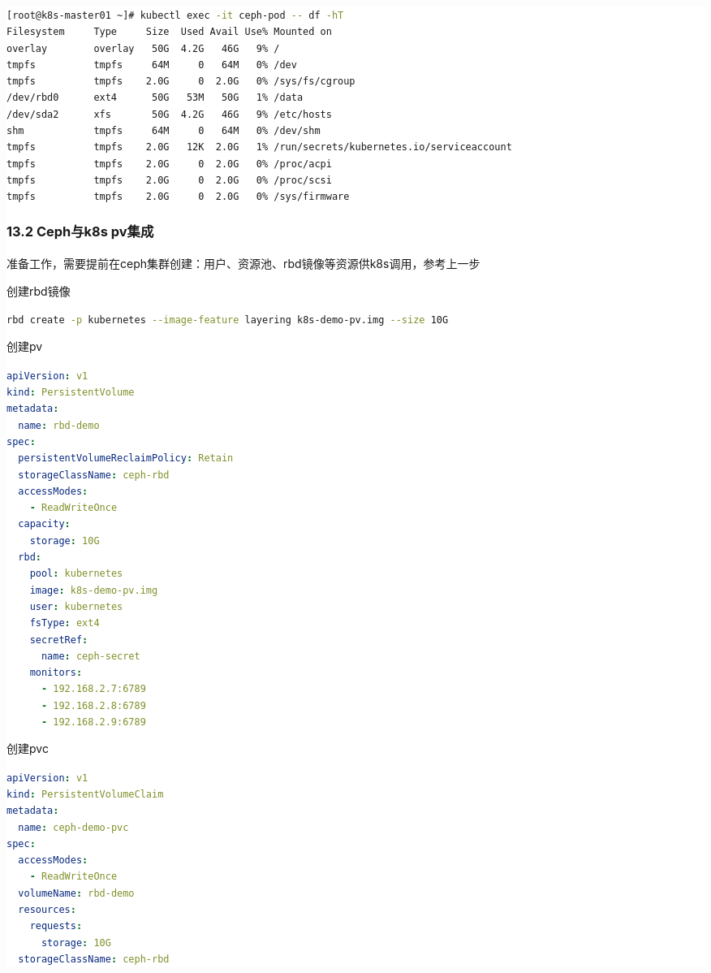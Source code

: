 ```bash
[root@k8s-master01 ~]# kubectl exec -it ceph-pod -- df -hT
Filesystem     Type     Size  Used Avail Use% Mounted on
overlay        overlay   50G  4.2G   46G   9% /
tmpfs          tmpfs     64M     0   64M   0% /dev
tmpfs          tmpfs    2.0G     0  2.0G   0% /sys/fs/cgroup
/dev/rbd0      ext4      50G   53M   50G   1% /data
/dev/sda2      xfs       50G  4.2G   46G   9% /etc/hosts
shm            tmpfs     64M     0   64M   0% /dev/shm
tmpfs          tmpfs    2.0G   12K  2.0G   1% /run/secrets/kubernetes.io/serviceaccount
tmpfs          tmpfs    2.0G     0  2.0G   0% /proc/acpi
tmpfs          tmpfs    2.0G     0  2.0G   0% /proc/scsi
tmpfs          tmpfs    2.0G     0  2.0G   0% /sys/firmware
```

### 13.2 Ceph与k8s pv集成

准备工作，需要提前在ceph集群创建：用户、资源池、rbd镜像等资源供k8s调用，参考上一步

创建rbd镜像

```bash
rbd create -p kubernetes --image-feature layering k8s-demo-pv.img --size 10G
```

创建pv

```yaml
apiVersion: v1
kind: PersistentVolume
metadata:
  name: rbd-demo
spec:
  persistentVolumeReclaimPolicy: Retain
  storageClassName: ceph-rbd
  accessModes:
    - ReadWriteOnce
  capacity:
    storage: 10G
  rbd:
    pool: kubernetes
    image: k8s-demo-pv.img
    user: kubernetes
    fsType: ext4
    secretRef:
      name: ceph-secret
    monitors:
      - 192.168.2.7:6789
      - 192.168.2.8:6789
      - 192.168.2.9:6789
```

创建pvc

```yaml
apiVersion: v1
kind: PersistentVolumeClaim
metadata:
  name: ceph-demo-pvc
spec:
  accessModes:
    - ReadWriteOnce
  volumeName: rbd-demo
  resources:
    requests:
      storage: 10G
  storageClassName: ceph-rbd
```